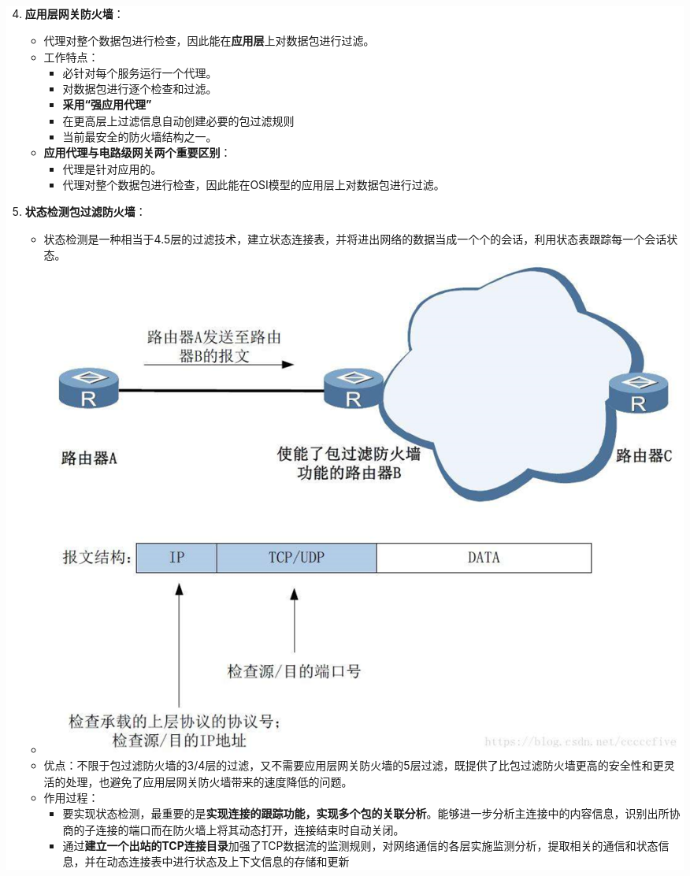    
   4. **应用层网关防火墙**：
      - 代理对整个数据包进行检查，因此能在**应用层**上对数据包进行过滤。
      - 工作特点：
        - 必针对每个服务运行一个代理。
        - 对数据包进行逐个检查和过滤。
        - **采用“强应用代理”**
        - 在更高层上过滤信息自动创建必要的包过滤规则
        - 当前最安全的防火墙结构之一。
      - **应用代理与电路级网关两个重要区别**：
        - 代理是针对应用的。
        - 代理对整个数据包进行检查，因此能在OSI模型的应用层上对数据包进行过滤。
      
   5. **状态检测包过滤防火墙**：
      - 状态检测是一种相当于4.5层的过滤技术，建立状态连接表，并将进出网络的数据当成一个个的会话，利用状态表跟踪每一个会话状态。
      - ![状态检测](image/image-35.png)
      - 优点：不限于包过滤防火墙的3/4层的过滤，又不需要应用层网关防火墙的5层过滤，既提供了比包过滤防火墙更高的安全性和更灵活的处理，也避免了应用层网关防火墙带来的速度降低的问题。
      - 作用过程：
        - 要实现状态检测，最重要的是**实现连接的跟踪功能，实现多个包的关联分析**。能够进一步分析主连接中的内容信息，识别出所协商的子连接的端口而在防火墙上将其动态打开，连接结束时自动关闭。
        - 通过**建立一个出站的TCP连接目录**加强了TCP数据流的监测规则，对网络通信的各层实施监测分析，提取相关的通信和状态信息，并在动态连接表中进行状态及上下文信息的存储和更新
      